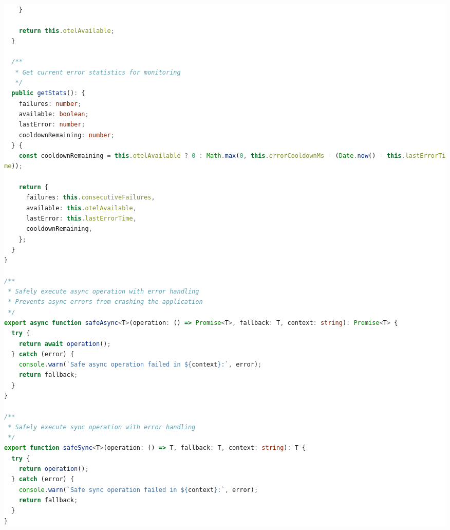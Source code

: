 ```typescript
    }

    return this.otelAvailable;
  }

  /**
   * Get current error statistics for monitoring
   */
  public getStats(): {
    failures: number;
    available: boolean;
    lastError: number;
    cooldownRemaining: number;
  } {
    const cooldownRemaining = this.otelAvailable ? 0 : Math.max(0, this.errorCooldownMs - (Date.now() - this.lastErrorTime));

    return {
      failures: this.consecutiveFailures,
      available: this.otelAvailable,
      lastError: this.lastErrorTime,
      cooldownRemaining,
    };
  }
}

/**
 * Safely execute async operation with error handling
 * Prevents async errors from crashing the application
 */
export async function safeAsync<T>(operation: () => Promise<T>, fallback: T, context: string): Promise<T> {
  try {
    return await operation();
  } catch (error) {
    console.warn(`Safe async operation failed in ${context}:`, error);
    return fallback;
  }
}

/**
 * Safely execute sync operation with error handling
 */
export function safeSync<T>(operation: () => T, fallback: T, context: string): T {
  try {
    return operation();
  } catch (error) {
    console.warn(`Safe sync operation failed in ${context}:`, error);
    return fallback;
  }
}
```
